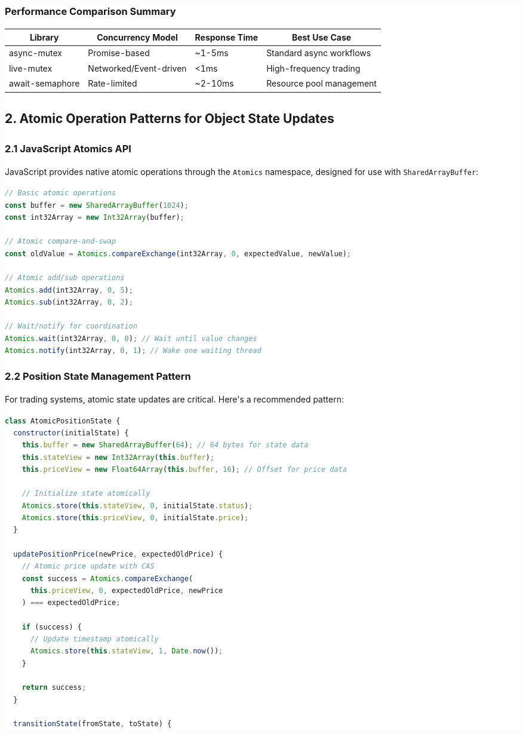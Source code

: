 ### Performance Comparison Summary

| Library | Concurrency Model | Response Time | Best Use Case |
|---------|------------------|---------------|---------------|
| async-mutex | Promise-based | ~1-5ms | Standard async workflows |
| live-mutex | Networked/Event-driven | <1ms | High-frequency trading |
| await-semaphore | Rate-limited | ~2-10ms | Resource pool management |

## 2. Atomic Operation Patterns for Object State Updates

### 2.1 JavaScript Atomics API

JavaScript provides native atomic operations through the `Atomics` namespace, designed for use with `SharedArrayBuffer`:

```javascript
// Basic atomic operations
const buffer = new SharedArrayBuffer(1024);
const int32Array = new Int32Array(buffer);

// Atomic compare-and-swap
const oldValue = Atomics.compareExchange(int32Array, 0, expectedValue, newValue);

// Atomic add/sub operations
Atomics.add(int32Array, 0, 5);
Atomics.sub(int32Array, 0, 2);

// Wait/notify for coordination
Atomics.wait(int32Array, 0, 0); // Wait until value changes
Atomics.notify(int32Array, 0, 1); // Wake one waiting thread
```

### 2.2 Position State Management Pattern

For trading systems, atomic state updates are critical. Here's a recommended pattern:

```javascript
class AtomicPositionState {
  constructor(initialState) {
    this.buffer = new SharedArrayBuffer(64); // 64 bytes for state data
    this.stateView = new Int32Array(this.buffer);
    this.priceView = new Float64Array(this.buffer, 16); // Offset for price data
    
    // Initialize state atomically
    Atomics.store(this.stateView, 0, initialState.status);
    Atomics.store(this.priceView, 0, initialState.price);
  }
  
  updatePositionPrice(newPrice, expectedOldPrice) {
    // Atomic price update with CAS
    const success = Atomics.compareExchange(
      this.priceView, 0, expectedOldPrice, newPrice
    ) === expectedOldPrice;
    
    if (success) {
      // Update timestamp atomically
      Atomics.store(this.stateView, 1, Date.now());
    }
    
    return success;
  }
  
  transitionState(fromState, toState) {
```